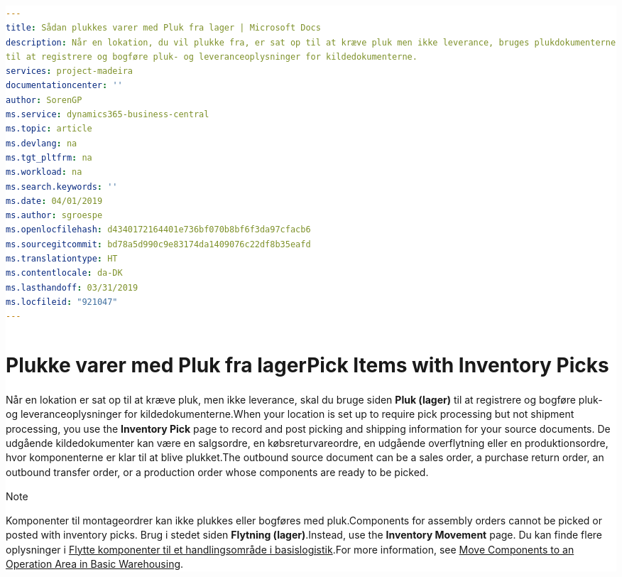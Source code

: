 ```yaml
---
title: Sådan plukkes varer med Pluk fra lager | Microsoft Docs
description: Når en lokation, du vil plukke fra, er sat op til at kræve pluk men ikke leverance, bruges plukdokumenterne til at registrere og bogføre pluk- og leveranceoplysninger for kildedokumenterne.
services: project-madeira
documentationcenter: ''
author: SorenGP
ms.service: dynamics365-business-central
ms.topic: article
ms.devlang: na
ms.tgt_pltfrm: na
ms.workload: na
ms.search.keywords: ''
ms.date: 04/01/2019
ms.author: sgroespe
ms.openlocfilehash: d4340172164401e736bf070b8bf6f3da97cfacb6
ms.sourcegitcommit: bd78a5d990c9e83174da1409076c22df8b35eafd
ms.translationtype: HT
ms.contentlocale: da-DK
ms.lasthandoff: 03/31/2019
ms.locfileid: "921047"
---
```

# <a name="pick-items-with-inventory-picks"></a><span data-ttu-id="96b3d-103">Plukke varer med Pluk fra lager</span><span class="sxs-lookup"><span data-stu-id="96b3d-103">Pick Items with Inventory Picks</span></span>
<span data-ttu-id="96b3d-104">Når en lokation er sat op til at kræve pluk, men ikke leverance, skal du bruge siden **Pluk (lager)** til at registrere og bogføre pluk- og leveranceoplysninger for kildedokumenterne.</span><span class="sxs-lookup"><span data-stu-id="96b3d-104">When your location is set up to require pick processing but not shipment processing, you use the **Inventory Pick** page to record and post picking and shipping information for your source documents.</span></span> <span data-ttu-id="96b3d-105">De udgående kildedokumenter kan være en salgsordre, en købsreturvareordre, en udgående overflytning eller en produktionsordre, hvor komponenterne er klar til at blive plukket.</span><span class="sxs-lookup"><span data-stu-id="96b3d-105">The outbound source document can be a sales order, a purchase return order, an outbound transfer order, or a production order whose components are ready to be picked.</span></span>

> [!NOTE]  
> <span data-ttu-id="96b3d-106">Komponenter til montageordrer kan ikke plukkes eller bogføres med pluk.</span><span class="sxs-lookup"><span data-stu-id="96b3d-106">Components for assembly orders cannot be picked or posted with inventory picks.</span></span> <span data-ttu-id="96b3d-107">Brug i stedet siden **Flytning (lager)**.</span><span class="sxs-lookup"><span data-stu-id="96b3d-107">Instead, use the **Inventory Movement** page.</span></span> <span data-ttu-id="96b3d-108">Du kan finde flere oplysninger i [Flytte komponenter til et handlingsområde i basislogistik](warehouse-how-to-move-components-to-an-operation-area-in-basic-warehousing.md).</span><span class="sxs-lookup"><span data-stu-id="96b3d-108">For more information, see [Move Components to an Operation Area in Basic Warehousing](warehouse-how-to-move-components-to-an-operation-area-in-basic-warehousing.md).</span></span>

